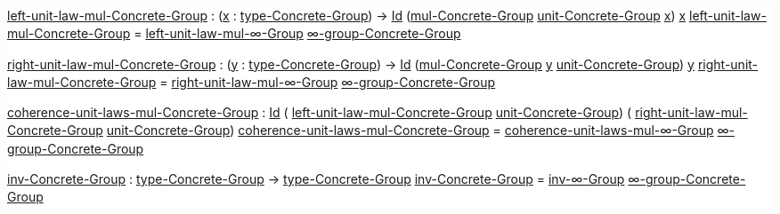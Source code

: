   <a id="5114" href="group-theory.concrete-groups.html#5114" class="Function">left-unit-law-mul-Concrete-Group</a> <a id="5147" class="Symbol">:</a>
    <a id="5153" class="Symbol">(</a><a id="5154" href="group-theory.concrete-groups.html#5154" class="Bound">x</a> <a id="5156" class="Symbol">:</a> <a id="5158" href="group-theory.concrete-groups.html#3463" class="Function">type-Concrete-Group</a><a id="5177" class="Symbol">)</a> <a id="5179" class="Symbol">→</a> <a id="5181" href="foundation-core.identity-types.html#641" class="Datatype">Id</a> <a id="5184" class="Symbol">(</a><a id="5185" href="group-theory.concrete-groups.html#4736" class="Function">mul-Concrete-Group</a> <a id="5204" href="group-theory.concrete-groups.html#4631" class="Function">unit-Concrete-Group</a> <a id="5224" href="group-theory.concrete-groups.html#5154" class="Bound">x</a><a id="5225" class="Symbol">)</a> <a id="5227" href="group-theory.concrete-groups.html#5154" class="Bound">x</a>
  <a id="5231" href="group-theory.concrete-groups.html#5114" class="Function">left-unit-law-mul-Concrete-Group</a> <a id="5264" class="Symbol">=</a>
    <a id="5270" href="group-theory.higher-groups.html#3189" class="Function">left-unit-law-mul-∞-Group</a> <a id="5296" href="group-theory.concrete-groups.html#2206" class="Function">∞-group-Concrete-Group</a>

  <a id="5322" href="group-theory.concrete-groups.html#5322" class="Function">right-unit-law-mul-Concrete-Group</a> <a id="5356" class="Symbol">:</a>
    <a id="5362" class="Symbol">(</a><a id="5363" href="group-theory.concrete-groups.html#5363" class="Bound">y</a> <a id="5365" class="Symbol">:</a> <a id="5367" href="group-theory.concrete-groups.html#3463" class="Function">type-Concrete-Group</a><a id="5386" class="Symbol">)</a> <a id="5388" class="Symbol">→</a> <a id="5390" href="foundation-core.identity-types.html#641" class="Datatype">Id</a> <a id="5393" class="Symbol">(</a><a id="5394" href="group-theory.concrete-groups.html#4736" class="Function">mul-Concrete-Group</a> <a id="5413" href="group-theory.concrete-groups.html#5363" class="Bound">y</a> <a id="5415" href="group-theory.concrete-groups.html#4631" class="Function">unit-Concrete-Group</a><a id="5434" class="Symbol">)</a> <a id="5436" href="group-theory.concrete-groups.html#5363" class="Bound">y</a>
  <a id="5440" href="group-theory.concrete-groups.html#5322" class="Function">right-unit-law-mul-Concrete-Group</a> <a id="5474" class="Symbol">=</a>
    <a id="5480" href="group-theory.higher-groups.html#3366" class="Function">right-unit-law-mul-∞-Group</a> <a id="5507" href="group-theory.concrete-groups.html#2206" class="Function">∞-group-Concrete-Group</a>

  <a id="5533" href="group-theory.concrete-groups.html#5533" class="Function">coherence-unit-laws-mul-Concrete-Group</a> <a id="5572" class="Symbol">:</a>
    <a id="5578" href="foundation-core.identity-types.html#641" class="Datatype">Id</a> <a id="5581" class="Symbol">(</a> <a id="5583" href="group-theory.concrete-groups.html#5114" class="Function">left-unit-law-mul-Concrete-Group</a> <a id="5616" href="group-theory.concrete-groups.html#4631" class="Function">unit-Concrete-Group</a><a id="5635" class="Symbol">)</a>
       <a id="5644" class="Symbol">(</a> <a id="5646" href="group-theory.concrete-groups.html#5322" class="Function">right-unit-law-mul-Concrete-Group</a> <a id="5680" href="group-theory.concrete-groups.html#4631" class="Function">unit-Concrete-Group</a><a id="5699" class="Symbol">)</a>
  <a id="5703" href="group-theory.concrete-groups.html#5533" class="Function">coherence-unit-laws-mul-Concrete-Group</a> <a id="5742" class="Symbol">=</a>
    <a id="5748" href="group-theory.higher-groups.html#3546" class="Function">coherence-unit-laws-mul-∞-Group</a> <a id="5780" href="group-theory.concrete-groups.html#2206" class="Function">∞-group-Concrete-Group</a>

  <a id="5806" href="group-theory.concrete-groups.html#5806" class="Function">inv-Concrete-Group</a> <a id="5825" class="Symbol">:</a> <a id="5827" href="group-theory.concrete-groups.html#3463" class="Function">type-Concrete-Group</a> <a id="5847" class="Symbol">→</a> <a id="5849" href="group-theory.concrete-groups.html#3463" class="Function">type-Concrete-Group</a>
  <a id="5871" href="group-theory.concrete-groups.html#5806" class="Function">inv-Concrete-Group</a> <a id="5890" class="Symbol">=</a> <a id="5892" href="group-theory.higher-groups.html#3723" class="Function">inv-∞-Group</a> <a id="5904" href="group-theory.concrete-groups.html#2206" class="Function">∞-group-Concrete-Group</a>
